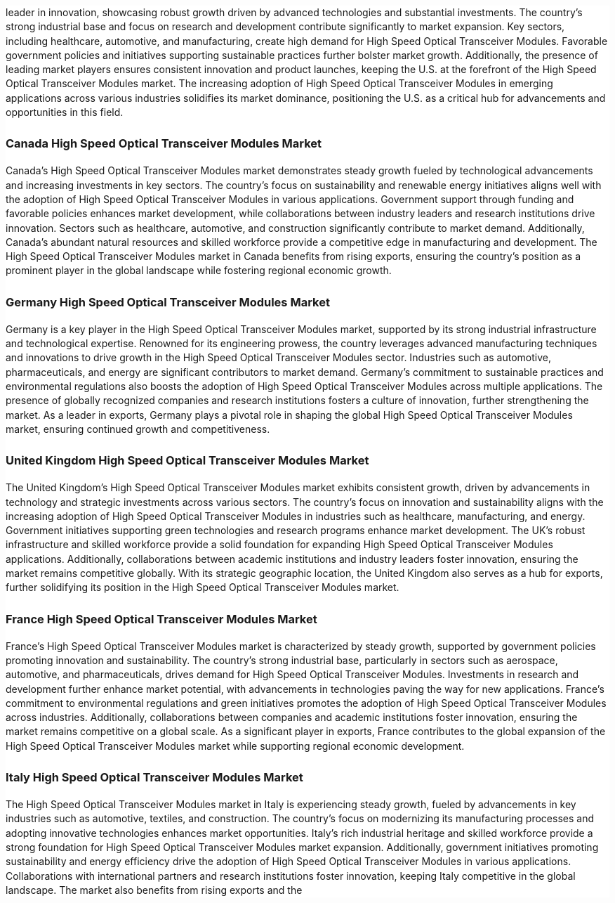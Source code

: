 leader in innovation, showcasing robust growth driven by advanced technologies and substantial investments. The country&rsquo;s strong industrial base and focus on research and development contribute significantly to market expansion. Key sectors, including healthcare, automotive, and manufacturing, create high demand for High Speed Optical Transceiver Modules. Favorable government policies and initiatives supporting sustainable practices further bolster market growth. Additionally, the presence of leading market players ensures consistent innovation and product launches, keeping the U.S. at the forefront of the High Speed Optical Transceiver Modules market. The increasing adoption of High Speed Optical Transceiver Modules in emerging applications across various industries solidifies its market dominance, positioning the U.S. as a critical hub for advancements and opportunities in this field.</p><h3>Canada High Speed Optical Transceiver Modules Market</h3><p>Canada&rsquo;s High Speed Optical Transceiver Modules market demonstrates steady growth fueled by technological advancements and increasing investments in key sectors. The country&rsquo;s focus on sustainability and renewable energy initiatives aligns well with the adoption of High Speed Optical Transceiver Modules in various applications. Government support through funding and favorable policies enhances market development, while collaborations between industry leaders and research institutions drive innovation. Sectors such as healthcare, automotive, and construction significantly contribute to market demand. Additionally, Canada&rsquo;s abundant natural resources and skilled workforce provide a competitive edge in manufacturing and development. The High Speed Optical Transceiver Modules market in Canada benefits from rising exports, ensuring the country&rsquo;s position as a prominent player in the global landscape while fostering regional economic growth.</p><h3>Germany High Speed Optical Transceiver Modules Market</h3><p>Germany is a key player in the High Speed Optical Transceiver Modules market, supported by its strong industrial infrastructure and technological expertise. Renowned for its engineering prowess, the country leverages advanced manufacturing techniques and innovations to drive growth in the High Speed Optical Transceiver Modules sector. Industries such as automotive, pharmaceuticals, and energy are significant contributors to market demand. Germany&rsquo;s commitment to sustainable practices and environmental regulations also boosts the adoption of High Speed Optical Transceiver Modules across multiple applications. The presence of globally recognized companies and research institutions fosters a culture of innovation, further strengthening the market. As a leader in exports, Germany plays a pivotal role in shaping the global High Speed Optical Transceiver Modules market, ensuring continued growth and competitiveness.</p><h3>United Kingdom High Speed Optical Transceiver Modules Market</h3><p>The United Kingdom&rsquo;s High Speed Optical Transceiver Modules market exhibits consistent growth, driven by advancements in technology and strategic investments across various sectors. The country&rsquo;s focus on innovation and sustainability aligns with the increasing adoption of High Speed Optical Transceiver Modules in industries such as healthcare, manufacturing, and energy. Government initiatives supporting green technologies and research programs enhance market development. The UK&rsquo;s robust infrastructure and skilled workforce provide a solid foundation for expanding High Speed Optical Transceiver Modules applications. Additionally, collaborations between academic institutions and industry leaders foster innovation, ensuring the market remains competitive globally. With its strategic geographic location, the United Kingdom also serves as a hub for exports, further solidifying its position in the High Speed Optical Transceiver Modules market.</p><h3>France High Speed Optical Transceiver Modules Market</h3><p>France&rsquo;s High Speed Optical Transceiver Modules market is characterized by steady growth, supported by government policies promoting innovation and sustainability. The country&rsquo;s strong industrial base, particularly in sectors such as aerospace, automotive, and pharmaceuticals, drives demand for High Speed Optical Transceiver Modules. Investments in research and development further enhance market potential, with advancements in technologies paving the way for new applications. France&rsquo;s commitment to environmental regulations and green initiatives promotes the adoption of High Speed Optical Transceiver Modules across industries. Additionally, collaborations between companies and academic institutions foster innovation, ensuring the market remains competitive on a global scale. As a significant player in exports, France contributes to the global expansion of the High Speed Optical Transceiver Modules market while supporting regional economic development.</p><h3>Italy High Speed Optical Transceiver Modules Market</h3><p>The High Speed Optical Transceiver Modules market in Italy is experiencing steady growth, fueled by advancements in key industries such as automotive, textiles, and construction. The country&rsquo;s focus on modernizing its manufacturing processes and adopting innovative technologies enhances market opportunities. Italy&rsquo;s rich industrial heritage and skilled workforce provide a strong foundation for High Speed Optical Transceiver Modules market expansion. Additionally, government initiatives promoting sustainability and energy efficiency drive the adoption of High Speed Optical Transceiver Modules in various applications. Collaborations with international partners and research institutions foster innovation, keeping Italy competitive in the global landscape. The market also benefits from rising exports and the